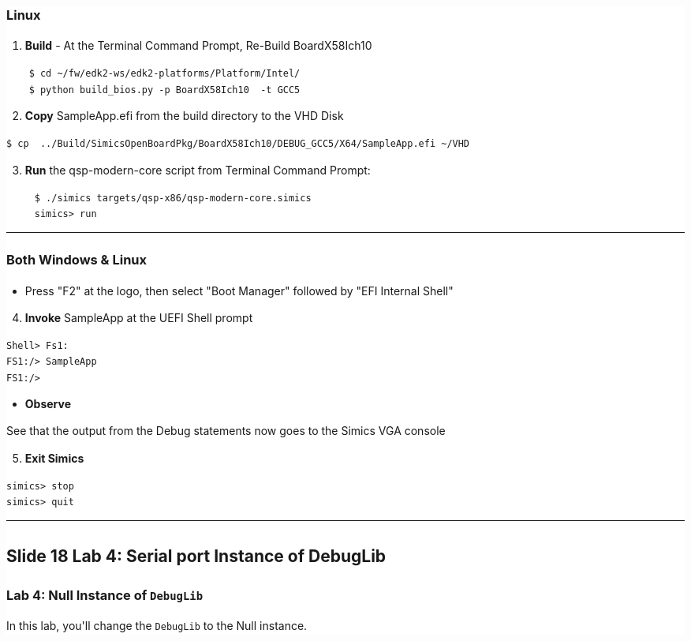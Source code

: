 ### **Linux**
1. **Build** - At the Terminal Command Prompt, Re-Build  BoardX58Ich10 
```
	$ cd ~/fw/edk2-ws/edk2-platforms/Platform/Intel/
	$ python build_bios.py -p BoardX58Ich10  -t GCC5
```
2. **Copy** SampleApp.efi from the build directory to the VHD Disk
```
$ cp  ../Build/SimicsOpenBoardPkg/BoardX58Ich10/DEBUG_GCC5/X64/SampleApp.efi ~/VHD
```

3. **Run** the qsp-modern-core  script from Terminal Command Prompt:
```
     $ ./simics targets/qsp-x86/qsp-modern-core.simics
     simics> run   
```

---

### **Both Windows & Linux**




- Press "F2" at the logo, then select "Boot Manager" followed by "EFI Internal Shell"

4. **Invoke** SampleApp at the UEFI Shell prompt

```
Shell> Fs1:
FS1:/> SampleApp
FS1:/>
```

- **Observe**

See that the output from the Debug statements 
now goes to the Simics VGA console 




5. **Exit Simics**

```
simics> stop
simics> quit
```



---

## Slide 18 Lab 4: Serial port Instance of DebugLib

### **Lab 4: Null Instance of `DebugLib`**

In this lab,  you'll change the `DebugLib` to the Null instance. 


